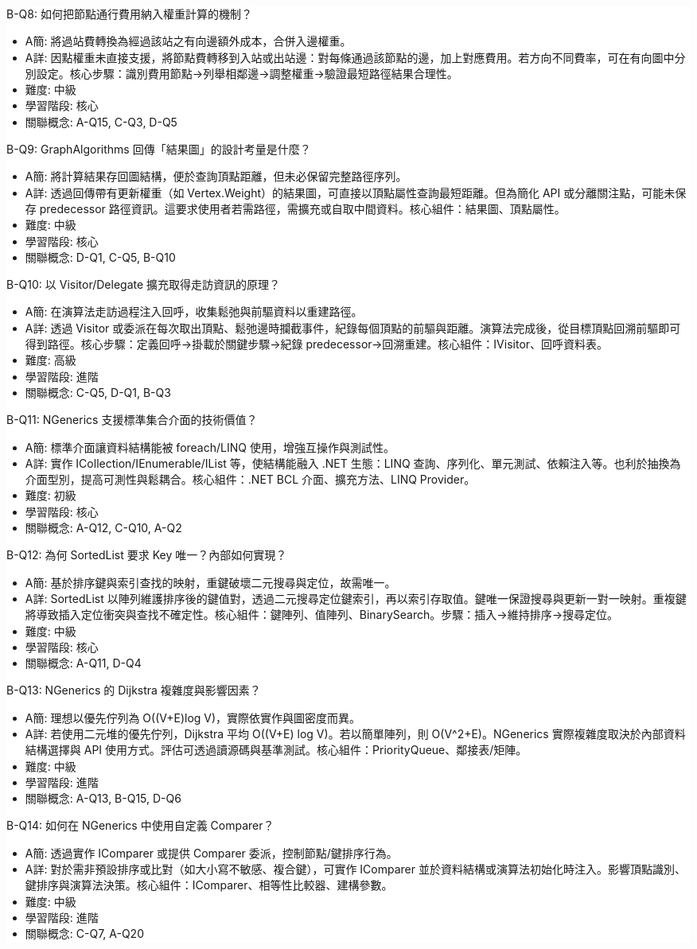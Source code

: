 B-Q8: 如何把節點通行費用納入權重計算的機制？
- A簡: 將過站費轉換為經過該站之有向邊額外成本，合併入邊權重。
- A詳: 因點權重未直接支援，將節點費轉移到入站或出站邊：對每條通過該節點的邊，加上對應費用。若方向不同費率，可在有向圖中分別設定。核心步驟：識別費用節點→列舉相鄰邊→調整權重→驗證最短路徑結果合理性。
- 難度: 中級
- 學習階段: 核心
- 關聯概念: A-Q15, C-Q3, D-Q5

B-Q9: GraphAlgorithms 回傳「結果圖」的設計考量是什麼？
- A簡: 將計算結果存回圖結構，便於查詢頂點距離，但未必保留完整路徑序列。
- A詳: 透過回傳帶有更新權重（如 Vertex.Weight）的結果圖，可直接以頂點屬性查詢最短距離。但為簡化 API 或分離關注點，可能未保存 predecessor 路徑資訊。這要求使用者若需路徑，需擴充或自取中間資料。核心組件：結果圖、頂點屬性。
- 難度: 中級
- 學習階段: 核心
- 關聯概念: D-Q1, C-Q5, B-Q10

B-Q10: 以 Visitor/Delegate 擴充取得走訪資訊的原理？
- A簡: 在演算法走訪過程注入回呼，收集鬆弛與前驅資料以重建路徑。
- A詳: 透過 Visitor 或委派在每次取出頂點、鬆弛邊時攔截事件，紀錄每個頂點的前驅與距離。演算法完成後，從目標頂點回溯前驅即可得到路徑。核心步驟：定義回呼→掛載於關鍵步驟→紀錄 predecessor→回溯重建。核心組件：IVisitor、回呼資料表。
- 難度: 高級
- 學習階段: 進階
- 關聯概念: C-Q5, D-Q1, B-Q3

B-Q11: NGenerics 支援標準集合介面的技術價值？
- A簡: 標準介面讓資料結構能被 foreach/LINQ 使用，增強互操作與測試性。
- A詳: 實作 ICollection/IEnumerable/IList 等，使結構能融入 .NET 生態：LINQ 查詢、序列化、單元測試、依賴注入等。也利於抽換為介面型別，提高可測性與鬆耦合。核心組件：.NET BCL 介面、擴充方法、LINQ Provider。
- 難度: 初級
- 學習階段: 核心
- 關聯概念: A-Q12, C-Q10, A-Q2

B-Q12: 為何 SortedList 要求 Key 唯一？內部如何實現？
- A簡: 基於排序鍵與索引查找的映射，重鍵破壞二元搜尋與定位，故需唯一。
- A詳: SortedList 以陣列維護排序後的鍵值對，透過二元搜尋定位鍵索引，再以索引存取值。鍵唯一保證搜尋與更新一對一映射。重複鍵將導致插入定位衝突與查找不確定性。核心組件：鍵陣列、值陣列、BinarySearch。步驟：插入→維持排序→搜尋定位。
- 難度: 中級
- 學習階段: 核心
- 關聯概念: A-Q11, D-Q4

B-Q13: NGenerics 的 Dijkstra 複雜度與影響因素？
- A簡: 理想以優先佇列為 O((V+E)log V)，實際依實作與圖密度而異。
- A詳: 若使用二元堆的優先佇列，Dijkstra 平均 O((V+E) log V)。若以簡單陣列，則 O(V^2+E)。NGenerics 實際複雜度取決於內部資料結構選擇與 API 使用方式。評估可透過讀源碼與基準測試。核心組件：PriorityQueue、鄰接表/矩陣。
- 難度: 中級
- 學習階段: 進階
- 關聯概念: A-Q13, B-Q15, D-Q6

B-Q14: 如何在 NGenerics 中使用自定義 Comparer？
- A簡: 透過實作 IComparer<T> 或提供 Comparer 委派，控制節點/鍵排序行為。
- A詳: 對於需非預設排序或比對（如大小寫不敏感、複合鍵），可實作 IComparer<T> 並於資料結構或演算法初始化時注入。影響頂點識別、鍵排序與演算法決策。核心組件：IComparer<T>、相等性比較器、建構參數。
- 難度: 中級
- 學習階段: 進階
- 關聯概念: C-Q7, A-Q20
